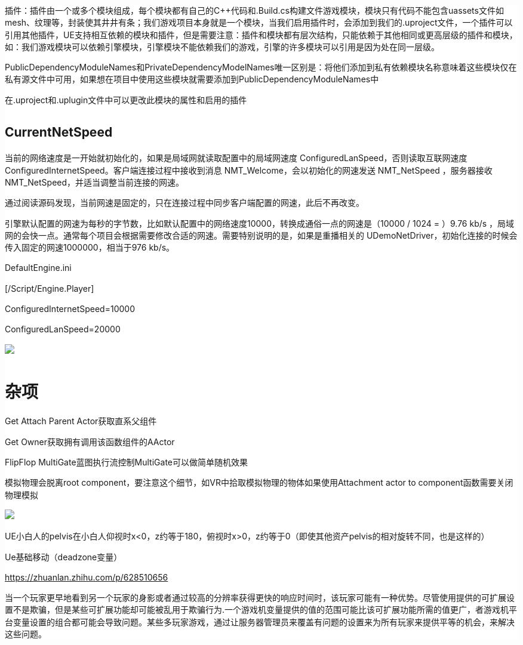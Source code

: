  

 

插件：插件由一个或多个模块组成，每个模块都有自己的C++代码和.Build.cs构建文件游戏模块，模块只有代码不能包含uassets文件如mesh、纹理等，封装使其井井有条；我们游戏项目本身就是一个模块，当我们启用插件时，会添加到我们的.uproject文件，一个插件可以引用其他插件，UE支持相互依赖的模块和插件，但是需要注意：插件和模块都有层次结构，只能依赖于其他相同或更高层级的插件和模块，如：我们游戏模块可以依赖引擎模块，引擎模块不能依赖我们的游戏，引擎的许多模块可以引用是因为处在同一层级。

PublicDependencyModuleNames和PrivateDependencyModelNames唯一区别是：将他们添加到私有依赖模块名称意味着这些模块仅在私有源文件中可用，如果想在项目中使用这些模块就需要添加到PublicDependencyModuleNames中

在.uproject和.uplugin文件中可以更改此模块的属性和启用的插件

 

## CurrentNetSpeed

当前的网络速度是一开始就初始化的，如果是局域网就读取配置中的局域网速度 ConfiguredLanSpeed，否则读取互联网速度 ConfiguredInternetSpeed。客户端连接过程中接收到消息 NMT_Welcome，会以初始化的网速发送 NMT_NetSpeed ，服务器接收 NMT_NetSpeed，并适当调整当前连接的网速。

通过阅读源码发现，当前网速是固定的，只在连接过程中同步客户端配置的网速，此后不再改变。

引擎默认配置的网速为每秒的字节数，比如默认配置中的网络速度10000，转换成通俗一点的网速是（10000 / 1024 = ）9.76 kb/s ，局域网的会快一点。通常每个项目会根据需要修改合适的网速。需要特别说明的是，如果是重播相关的 UDemoNetDriver，初始化连接的时候会传入固定的网速1000000，相当于976 kb/s。

DefaultEngine.ini

[/Script/Engine.Player]

ConfiguredInternetSpeed=10000

ConfiguredLanSpeed=20000

<img src="{{ '/styles/images/NoComp/Learn/9.png' | prepend: site.baseurl }}" />
 

# 杂项


Get Attach Parent Actor获取直系父组件

Get Owner获取拥有调用该函数组件的AActor

FlipFlop MultiGate蓝图执行流控制MultiGate可以做简单随机效果


模拟物理会脱离root component，要注意这个细节，如VR中拾取模拟物理的物体如果使用Attachment actor to component函数需要关闭物理模拟

<img src="{{ '/styles/images/NoComp/Learn/10.png' | prepend: site.baseurl }}" />

UE小白人的pelvis在小白人仰视时x<0，z约等于180，俯视时x>0，z约等于0（即使其他资产pelvis的相对旋转不同，也是这样的）

 

Ue基础移动（deadzone变量）

https://zhuanlan.zhihu.com/p/628510656

 

当一个玩家更早地看到另一个玩家的身影或者通过较高的分辨率获得更快的响应时间时，该玩家可能有一种优势。尽管使用提供的可扩展设置不是欺骗，但是某些可扩展功能却可能被乱用于欺骗行为.一个游戏机变量提供的值的范围可能比该可扩展功能所需的值更广，者游戏机平台变量设置的组合都可能会导致问题。某些多玩家游戏，通过让服务器管理员来覆盖有问题的设置来为所有玩家来提供平等的机会，来解决这些问题。
